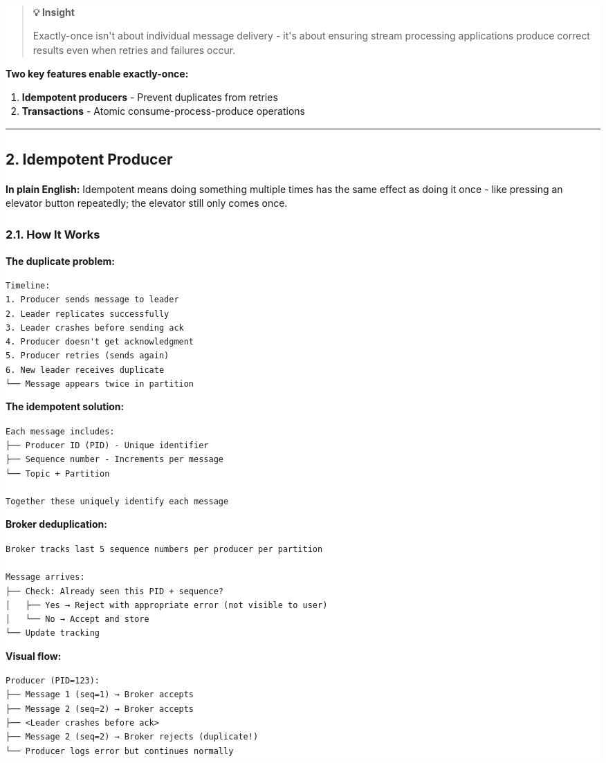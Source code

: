> **💡 Insight**
>
> Exactly-once isn't about individual message delivery - it's about ensuring stream processing applications produce correct results even when retries and failures occur.

**Two key features enable exactly-once:**

1. **Idempotent producers** - Prevent duplicates from retries
2. **Transactions** - Atomic consume-process-produce operations

---

## 2. Idempotent Producer

**In plain English:** Idempotent means doing something multiple times has the same effect as doing it once - like pressing an elevator button repeatedly; the elevator still only comes once.

### 2.1. How It Works

**The duplicate problem:**
```
Timeline:
1. Producer sends message to leader
2. Leader replicates successfully
3. Leader crashes before sending ack
4. Producer doesn't get acknowledgment
5. Producer retries (sends again)
6. New leader receives duplicate
└── Message appears twice in partition
```

**The idempotent solution:**

```
Each message includes:
├── Producer ID (PID) - Unique identifier
├── Sequence number - Increments per message
└── Topic + Partition

Together these uniquely identify each message
```

**Broker deduplication:**
```
Broker tracks last 5 sequence numbers per producer per partition

Message arrives:
├── Check: Already seen this PID + sequence?
│   ├── Yes → Reject with appropriate error (not visible to user)
│   └── No → Accept and store
└── Update tracking
```

**Visual flow:**
```
Producer (PID=123):
├── Message 1 (seq=1) → Broker accepts
├── Message 2 (seq=2) → Broker accepts
├── <Leader crashes before ack>
├── Message 2 (seq=2) → Broker rejects (duplicate!)
└── Producer logs error but continues normally
```
